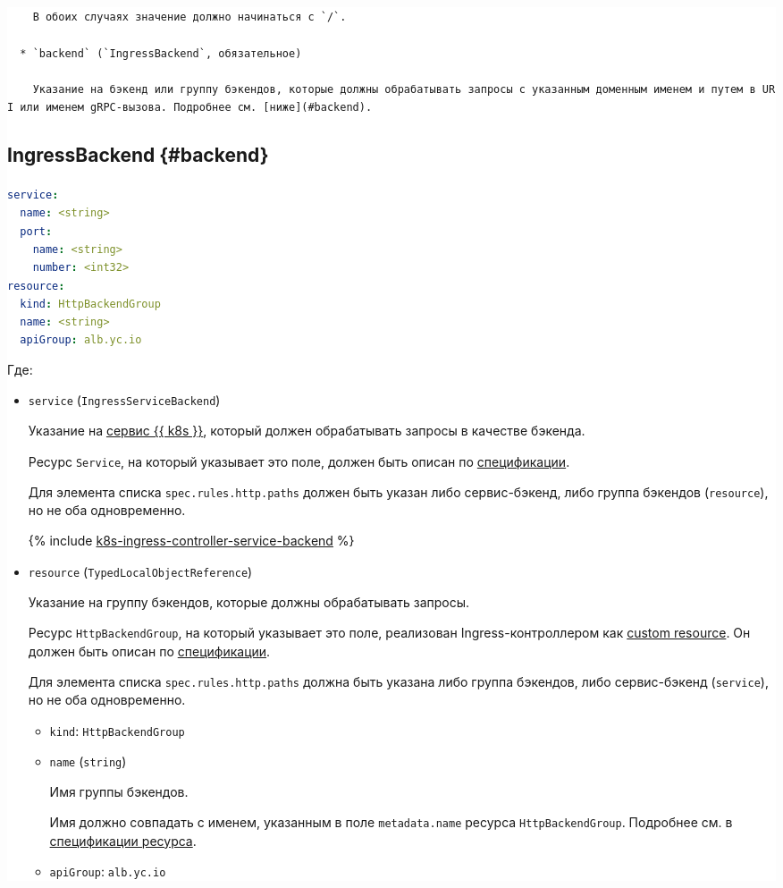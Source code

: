         В обоих случаях значение должно начинаться с `/`.

      * `backend` (`IngressBackend`, обязательное)

        Указание на бэкенд или группу бэкендов, которые должны обрабатывать запросы с указанным доменным именем и путем в URI или именем gRPC-вызова. Подробнее см. [ниже](#backend).

## IngressBackend {#backend}

```yaml
service:
  name: <string>
  port:
    name: <string>
    number: <int32>
resource:
  kind: HttpBackendGroup
  name: <string>
  apiGroup: alb.yc.io
```

Где:

* `service` (`IngressServiceBackend`)
  
  Указание на [сервис {{ k8s }}](../../managed-kubernetes/concepts/index.md#service), который должен обрабатывать запросы в качестве бэкенда.

  Ресурс `Service`, на который указывает это поле, должен быть описан по [спецификации](service.md).

  Для элемента списка `spec.rules.http.paths` должен быть указан либо сервис-бэкенд, либо группа бэкендов (`resource`), но не оба одновременно.

  {% include [k8s-ingress-controller-service-backend](../../_includes/application-load-balancer/k8s-ingress-controller-service-backend.md) %}

* `resource` (`TypedLocalObjectReference`)

  Указание на группу бэкендов, которые должны обрабатывать запросы.

  Ресурс `HttpBackendGroup`, на который указывает это поле, реализован Ingress-контроллером как [custom resource](https://kubernetes.io/docs/concepts/extend-kubernetes/api-extension/custom-resources/). Он должен быть описан по [спецификации](http-backend-group.md).

  Для элемента списка `spec.rules.http.paths` должна быть указана либо группа бэкендов, либо сервис-бэкенд (`service`), но не оба одновременно.

  * `kind`: `HttpBackendGroup`
  * `name` (`string`)
  
    Имя группы бэкендов.
  
    Имя должно совпадать с именем, указанным в поле `metadata.name` ресурса `HttpBackendGroup`. Подробнее см. в [спецификации ресурса](http-backend-group.md).

  * `apiGroup`: `alb.yc.io`
